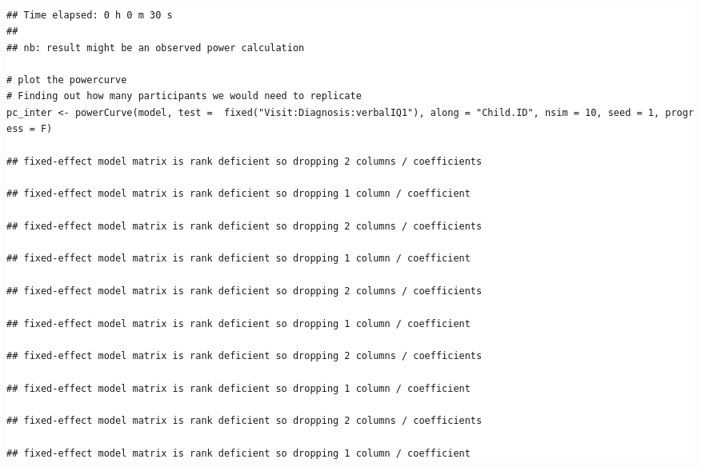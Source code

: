     ## Time elapsed: 0 h 0 m 30 s
    ## 
    ## nb: result might be an observed power calculation

    # plot the powercurve
    # Finding out how many participants we would need to replicate
    pc_inter <- powerCurve(model, test =  fixed("Visit:Diagnosis:verbalIQ1"), along = "Child.ID", nsim = 10, seed = 1, progress = F)

    ## fixed-effect model matrix is rank deficient so dropping 2 columns / coefficients

    ## fixed-effect model matrix is rank deficient so dropping 1 column / coefficient

    ## fixed-effect model matrix is rank deficient so dropping 2 columns / coefficients

    ## fixed-effect model matrix is rank deficient so dropping 1 column / coefficient

    ## fixed-effect model matrix is rank deficient so dropping 2 columns / coefficients

    ## fixed-effect model matrix is rank deficient so dropping 1 column / coefficient

    ## fixed-effect model matrix is rank deficient so dropping 2 columns / coefficients

    ## fixed-effect model matrix is rank deficient so dropping 1 column / coefficient

    ## fixed-effect model matrix is rank deficient so dropping 2 columns / coefficients

    ## fixed-effect model matrix is rank deficient so dropping 1 column / coefficient
